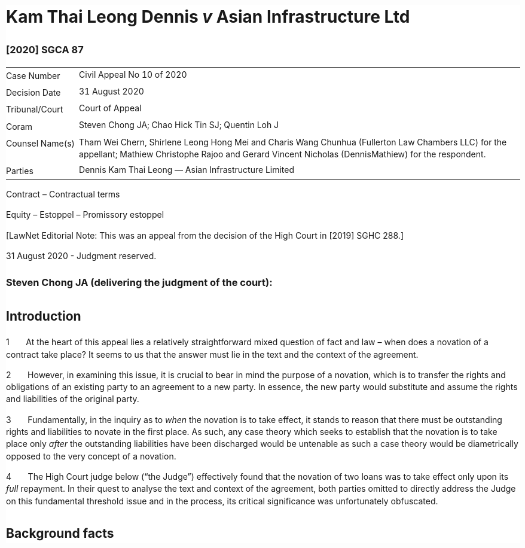 <style>.footnotes::before { content: "Footnotes:"; }</style>
# Kam Thai Leong Dennis _v_ Asian Infrastructure Ltd  

### \[2020\] SGCA 87

<table id="info-table"><tbody><tr class="info-row"><td class="txt-label" style="padding: 4px 0px; white-space: nowrap" valign="top">Case Number</td><td class="txt-body">Civil Appeal No 10 of 2020</td></tr><tr class="info-row"><td class="txt-label" style="padding: 4px 0px; white-space: nowrap" valign="top">Decision Date</td><td class="txt-body">31 August 2020</td></tr><tr class="info-row"><td class="txt-label" style="padding: 4px 0px; white-space: nowrap" valign="top">Tribunal/Court</td><td class="txt-body">Court of Appeal</td></tr><tr class="info-row"><td class="txt-label" style="padding: 4px 0px; white-space: nowrap" valign="top">Coram</td><td class="txt-body">Steven Chong JA; Chao Hick Tin SJ; Quentin Loh J</td></tr><tr class="info-row"><td class="txt-label" style="padding: 4px 0px; white-space: nowrap" valign="top">Counsel Name(s)</td><td class="txt-body">Tham Wei Chern, Shirlene Leong Hong Mei and Charis Wang Chunhua (Fullerton Law Chambers LLC) for the appellant; Mathiew Christophe Rajoo and Gerard Vincent Nicholas (DennisMathiew) for the respondent.</td></tr><tr class="info-row"><td class="txt-label" style="padding: 4px 0px; white-space: nowrap" valign="top">Parties</td><td class="txt-body">Dennis Kam Thai Leong — Asian Infrastructure Limited</td></tr></tbody></table>

Contract – Contractual terms

Equity – Estoppel – Promissory estoppel

\[LawNet Editorial Note: This was an appeal from the decision of the High Court in <span class="citation">\[2019\] SGHC 288</span>.\]

31 August 2020 - Judgment reserved.

### Steven Chong JA (delivering the judgment of the court):

## Introduction

1       At the heart of this appeal lies a relatively straightforward mixed question of fact and law – when does a novation of a contract take place? It seems to us that the answer must lie in the text and the context of the agreement.

2       However, in examining this issue, it is crucial to bear in mind the purpose of a novation, which is to transfer the rights and obligations of an existing party to an agreement to a new party. In essence, the new party would substitute and assume the rights and liabilities of the original party.

3       Fundamentally, in the inquiry as to _when_ the novation is to take effect, it stands to reason that there must be outstanding rights and liabilities to novate in the first place. As such, any case theory which seeks to establish that the novation is to take place only _after_ the outstanding liabilities have been discharged would be untenable as such a case theory would be diametrically opposed to the very concept of a novation.

4       The High Court judge below (“the Judge”) effectively found that the novation of two loans was to take effect only upon its _full_ repayment. In their quest to analyse the text and context of the agreement, both parties omitted to directly address the Judge on this fundamental threshold issue and in the process, its critical significance was unfortunately obfuscated.

## Background facts
